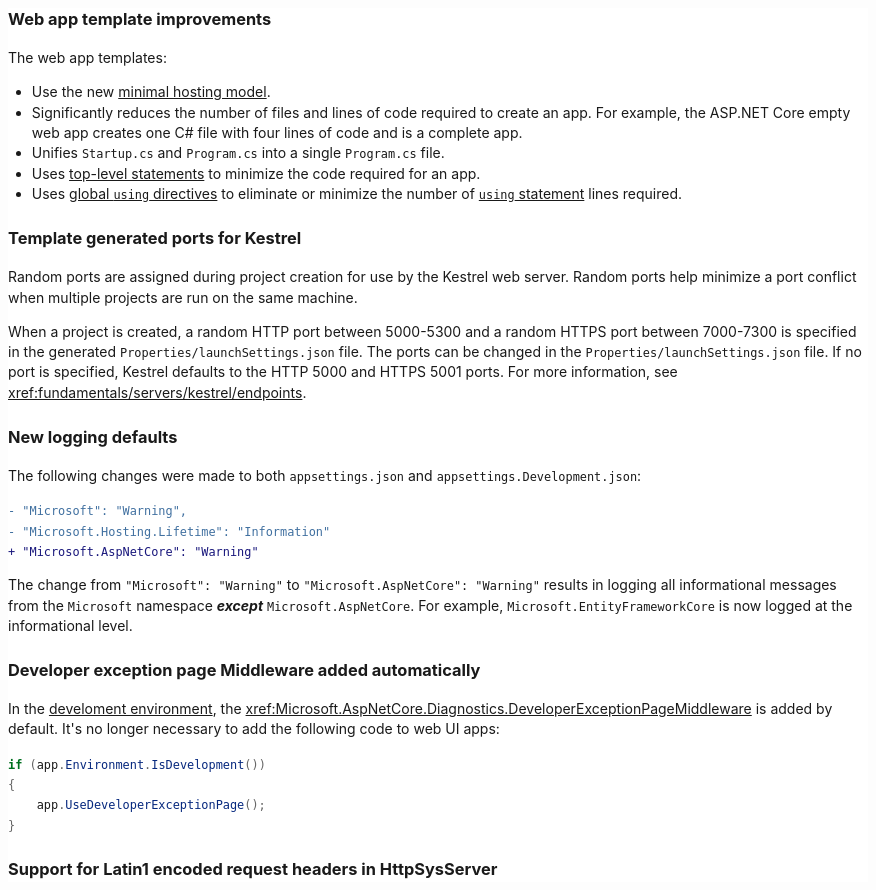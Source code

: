 ### Web app template improvements

The web app templates:

* Use the new [minimal hosting model](xref:migration/50-to-60#new-hosting-model).
* Significantly reduces the number of files and lines of code required to create an app. For example, the ASP.NET Core empty web app creates one C# file with four lines of code and is a complete app.
* Unifies `Startup.cs` and `Program.cs` into a single `Program.cs` file.
* Uses [top-level statements](/dotnet/csharp/fundamentals/program-structure/top-level-statements) to minimize the code required for an app.
* Uses [global `using` directives](/dotnet/csharp/whats-new/csharp-10#global-using-directives) to eliminate or minimize the number of [`using` statement](/dotnet/csharp/language-reference/keywords/using-statement) lines required.

<a name="tgp"></a>
### Template generated ports for Kestrel

Random ports are assigned during project creation for use by the Kestrel web server. Random ports help minimize a port conflict when multiple projects are run on the same machine.

When a project is created, a random HTTP port between 5000-5300 and a random HTTPS port between 7000-7300 is specified in the generated `Properties/launchSettings.json` file. The ports can be changed in the `Properties/launchSettings.json` file. If no port is specified, Kestrel  defaults to the HTTP 5000 and HTTPS 5001 ports. For more information, see <xref:fundamentals/servers/kestrel/endpoints>.

### New logging defaults

The following changes were made to both `appsettings.json` and `appsettings.Development.json`:

```diff
- "Microsoft": "Warning",
- "Microsoft.Hosting.Lifetime": "Information"
+ "Microsoft.AspNetCore": "Warning"
```

The change from `"Microsoft": "Warning"` to `"Microsoft.AspNetCore": "Warning"` results in logging all informational messages from the `Microsoft` namespace ***except*** `Microsoft.AspNetCore`. For example, `Microsoft.EntityFrameworkCore` is now logged at the informational level.


### Developer exception page Middleware added automatically

In the [develoment environment](xref:fundamentals/environments), the <xref:Microsoft.AspNetCore.Diagnostics.DeveloperExceptionPageMiddleware> is added by default. It's no longer necessary to add the following code to web UI apps:

```csharp
if (app.Environment.IsDevelopment())
{
    app.UseDeveloperExceptionPage();
}
```

### Support for Latin1 encoded request headers in HttpSysServer
